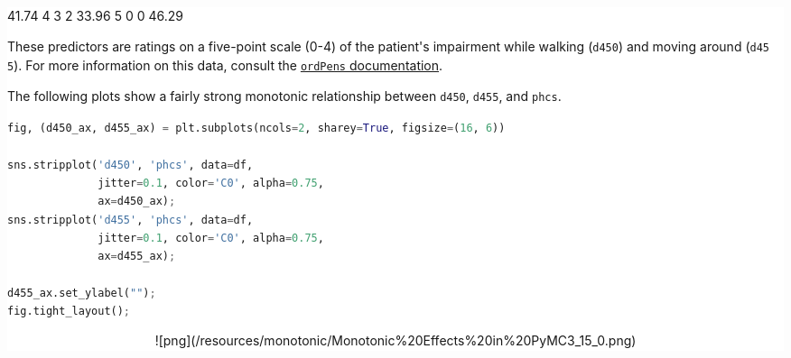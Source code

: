 <td>41.74</td>
</tr>
<tr>
<th>4</th>
<td>3</td>
<td>2</td>
<td>33.96</td>
</tr>
<tr>
<th>5</th>
<td>0</td>
<td>0</td>
<td>46.29</td>
</tr>
</tbody>
</table>
</center>
</div>



These predictors are ratings on a five-point scale (0-4) of the patient's impairment while walking (`d450`) and moving around (`d455`).  For more information on this data, consult the [`ordPens` documentation](https://cran.r-project.org/web/packages/ordPens/ordPens.pdf).

The following plots show a fairly strong monotonic relationship between `d450`, `d455`, and `phcs`.


```python
fig, (d450_ax, d455_ax) = plt.subplots(ncols=2, sharey=True, figsize=(16, 6))

sns.stripplot('d450', 'phcs', data=df,
              jitter=0.1, color='C0', alpha=0.75,
              ax=d450_ax);
sns.stripplot('d455', 'phcs', data=df,
              jitter=0.1, color='C0', alpha=0.75,
              ax=d455_ax);

d455_ax.set_ylabel("");
fig.tight_layout();
```


<center>![png](/resources/monotonic/Monotonic%20Effects%20in%20PyMC3_15_0.png)</center>
